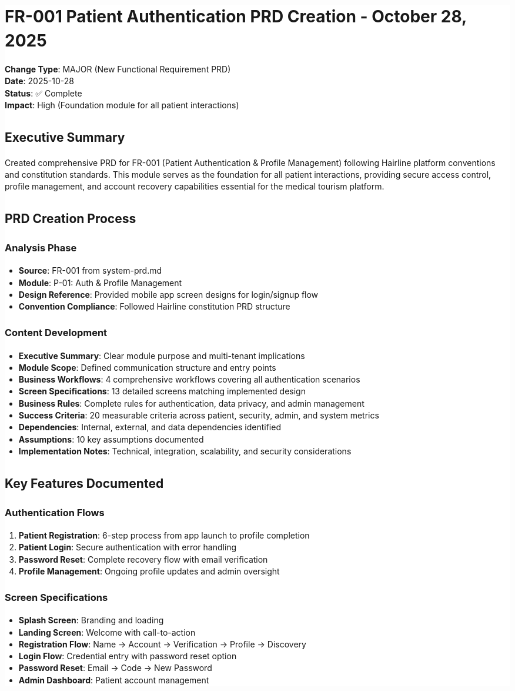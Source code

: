 # FR-001 Patient Authentication PRD Creation - October 28, 2025

**Change Type**: MAJOR (New Functional Requirement PRD)  
**Date**: 2025-10-28  
**Status**: ✅ Complete  
**Impact**: High (Foundation module for all patient interactions)

## Executive Summary

Created comprehensive PRD for FR-001 (Patient Authentication & Profile Management) following Hairline platform conventions and constitution standards. This module serves as the foundation for all patient interactions, providing secure access control, profile management, and account recovery capabilities essential for the medical tourism platform.

## PRD Creation Process

### Analysis Phase

- **Source**: FR-001 from system-prd.md
- **Module**: P-01: Auth & Profile Management
- **Design Reference**: Provided mobile app screen designs for login/signup flow
- **Convention Compliance**: Followed Hairline constitution PRD structure

### Content Development

- **Executive Summary**: Clear module purpose and multi-tenant implications
- **Module Scope**: Defined communication structure and entry points
- **Business Workflows**: 4 comprehensive workflows covering all authentication scenarios
- **Screen Specifications**: 13 detailed screens matching implemented design
- **Business Rules**: Complete rules for authentication, data privacy, and admin management
- **Success Criteria**: 20 measurable criteria across patient, security, admin, and system metrics
- **Dependencies**: Internal, external, and data dependencies identified
- **Assumptions**: 10 key assumptions documented
- **Implementation Notes**: Technical, integration, scalability, and security considerations

## Key Features Documented

### Authentication Flows

1. **Patient Registration**: 6-step process from app launch to profile completion
2. **Patient Login**: Secure authentication with error handling
3. **Password Reset**: Complete recovery flow with email verification
4. **Profile Management**: Ongoing profile updates and admin oversight

### Screen Specifications

- **Splash Screen**: Branding and loading
- **Landing Screen**: Welcome with call-to-action
- **Registration Flow**: Name → Account → Verification → Profile → Discovery
- **Login Flow**: Credential entry with password reset option
- **Password Reset**: Email → Code → New Password
- **Admin Dashboard**: Patient account management
